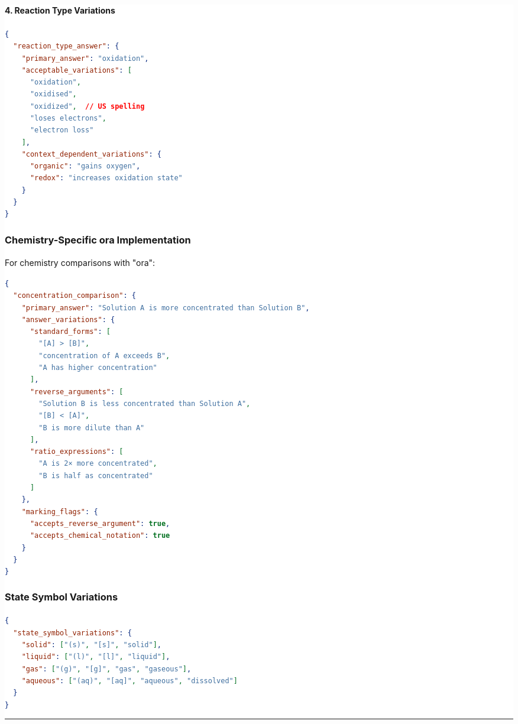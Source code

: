 #### **4. Reaction Type Variations**
```json
{
  "reaction_type_answer": {
    "primary_answer": "oxidation",
    "acceptable_variations": [
      "oxidation",
      "oxidised",
      "oxidized",  // US spelling
      "loses electrons",
      "electron loss"
    ],
    "context_dependent_variations": {
      "organic": "gains oxygen",
      "redox": "increases oxidation state"
    }
  }
}
```

### **Chemistry-Specific ora Implementation**

For chemistry comparisons with "ora":

```json
{
  "concentration_comparison": {
    "primary_answer": "Solution A is more concentrated than Solution B",
    "answer_variations": {
      "standard_forms": [
        "[A] > [B]",
        "concentration of A exceeds B",
        "A has higher concentration"
      ],
      "reverse_arguments": [
        "Solution B is less concentrated than Solution A",
        "[B] < [A]",
        "B is more dilute than A"
      ],
      "ratio_expressions": [
        "A is 2× more concentrated",
        "B is half as concentrated"
      ]
    },
    "marking_flags": {
      "accepts_reverse_argument": true,
      "accepts_chemical_notation": true
    }
  }
}
```

### **State Symbol Variations**
```json
{
  "state_symbol_variations": {
    "solid": ["(s)", "[s]", "solid"],
    "liquid": ["(l)", "[l]", "liquid"],
    "gas": ["(g)", "[g]", "gas", "gaseous"],
    "aqueous": ["(aq)", "[aq]", "aqueous", "dissolved"]
  }
}
```

---